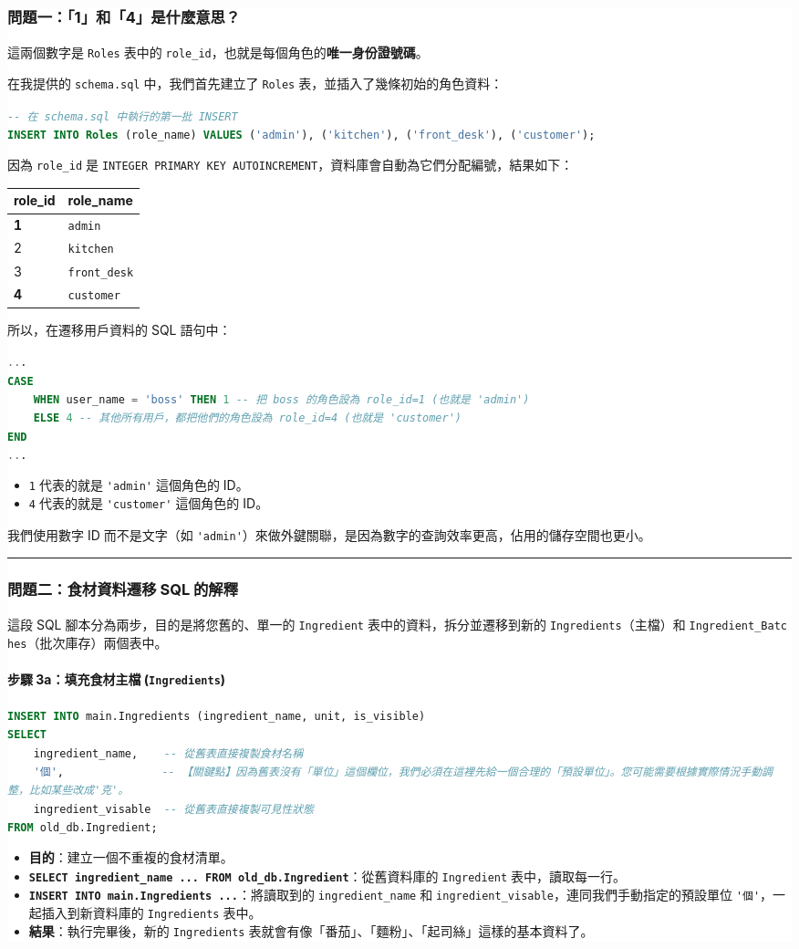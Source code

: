 ### 問題一：「1」和「4」是什麼意思？

這兩個數字是 `Roles` 表中的 `role_id`，也就是每個角色的**唯一身份證號碼**。

在我提供的 `schema.sql` 中，我們首先建立了 `Roles` 表，並插入了幾條初始的角色資料：

```sql
-- 在 schema.sql 中執行的第一批 INSERT
INSERT INTO Roles (role_name) VALUES ('admin'), ('kitchen'), ('front_desk'), ('customer');
```

因為 `role_id` 是 `INTEGER PRIMARY KEY AUTOINCREMENT`，資料庫會自動為它們分配編號，結果如下：

| role_id | role_name  |
| :------ | :--------- |
| **1**   | `admin`    |
| 2       | `kitchen`  |
| 3       | `front_desk` |
| **4**   | `customer` |

所以，在遷移用戶資料的 SQL 語句中：

```sql
...
CASE
    WHEN user_name = 'boss' THEN 1 -- 把 boss 的角色設為 role_id=1 (也就是 'admin')
    ELSE 4 -- 其他所有用戶，都把他們的角色設為 role_id=4 (也就是 'customer')
END
...
```

*   `1` 代表的就是 `'admin'` 這個角色的 ID。
*   `4` 代表的就是 `'customer'` 這個角色的 ID。

我們使用數字 ID 而不是文字（如 `'admin'`）來做外鍵關聯，是因為數字的查詢效率更高，佔用的儲存空間也更小。

---

### 問題二：食材資料遷移 SQL 的解釋

這段 SQL 腳本分為兩步，目的是將您舊的、單一的 `Ingredient` 表中的資料，拆分並遷移到新的 `Ingredients`（主檔）和 `Ingredient_Batches`（批次庫存）兩個表中。

#### 步驟 3a：填充食材主檔 (`Ingredients`)

```sql
INSERT INTO main.Ingredients (ingredient_name, unit, is_visible)
SELECT
    ingredient_name,    -- 從舊表直接複製食材名稱
    '個',               -- 【關鍵點】因為舊表沒有「單位」這個欄位，我們必須在這裡先給一個合理的「預設單位」。您可能需要根據實際情況手動調整，比如某些改成'克'。
    ingredient_visable  -- 從舊表直接複製可見性狀態
FROM old_db.Ingredient;
```
*   **目的**：建立一個不重複的食材清單。
*   **`SELECT ingredient_name ... FROM old_db.Ingredient`**：從舊資料庫的 `Ingredient` 表中，讀取每一行。
*   **`INSERT INTO main.Ingredients ...`**：將讀取到的 `ingredient_name` 和 `ingredient_visable`，連同我們手動指定的預設單位 `'個'`，一起插入到新資料庫的 `Ingredients` 表中。
*   **結果**：執行完畢後，新的 `Ingredients` 表就會有像「番茄」、「麵粉」、「起司絲」這樣的基本資料了。
